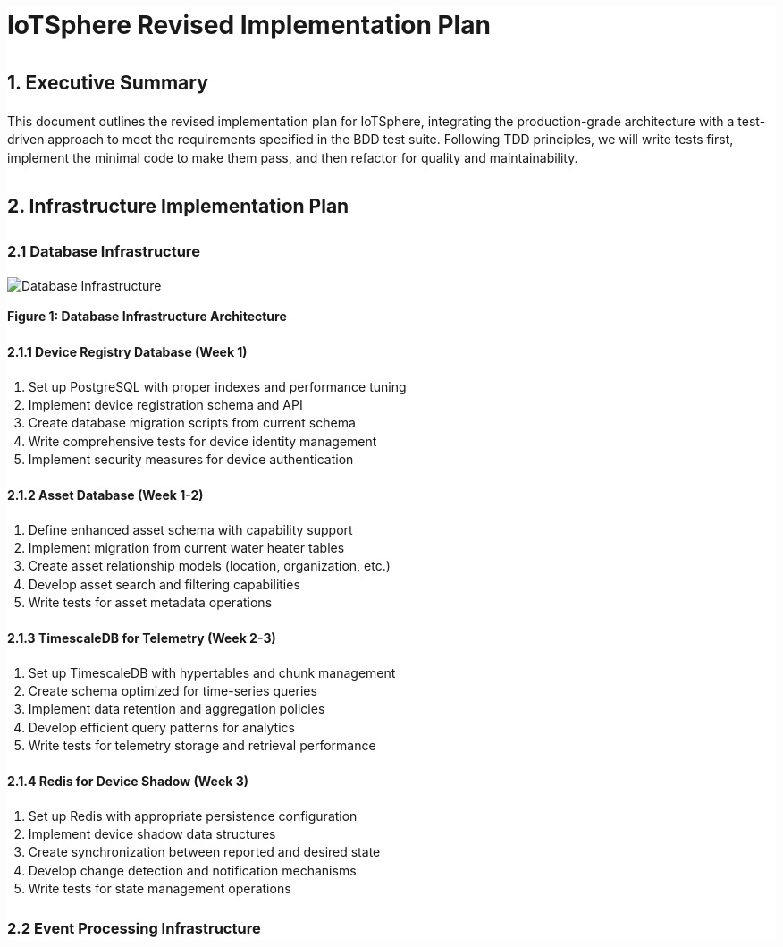 # IoTSphere Revised Implementation Plan

## 1. Executive Summary

This document outlines the revised implementation plan for IoTSphere, integrating the production-grade architecture with a test-driven approach to meet the requirements specified in the BDD test suite. Following TDD principles, we will write tests first, implement the minimal code to make them pass, and then refactor for quality and maintainability.

## 2. Infrastructure Implementation Plan

### 2.1 Database Infrastructure

![Database Infrastructure](../diagrams/database_infrastructure.png)

**Figure 1: Database Infrastructure Architecture**

#### 2.1.1 Device Registry Database (Week 1)

1. Set up PostgreSQL with proper indexes and performance tuning
2. Implement device registration schema and API
3. Create database migration scripts from current schema
4. Write comprehensive tests for device identity management
5. Implement security measures for device authentication

#### 2.1.2 Asset Database (Week 1-2)

1. Define enhanced asset schema with capability support
2. Implement migration from current water heater tables
3. Create asset relationship models (location, organization, etc.)
4. Develop asset search and filtering capabilities
5. Write tests for asset metadata operations

#### 2.1.3 TimescaleDB for Telemetry (Week 2-3)

1. Set up TimescaleDB with hypertables and chunk management
2. Create schema optimized for time-series queries
3. Implement data retention and aggregation policies
4. Develop efficient query patterns for analytics
5. Write tests for telemetry storage and retrieval performance

#### 2.1.4 Redis for Device Shadow (Week 3)

1. Set up Redis with appropriate persistence configuration
2. Implement device shadow data structures
3. Create synchronization between reported and desired state
4. Develop change detection and notification mechanisms
5. Write tests for state management operations

### 2.2 Event Processing Infrastructure
